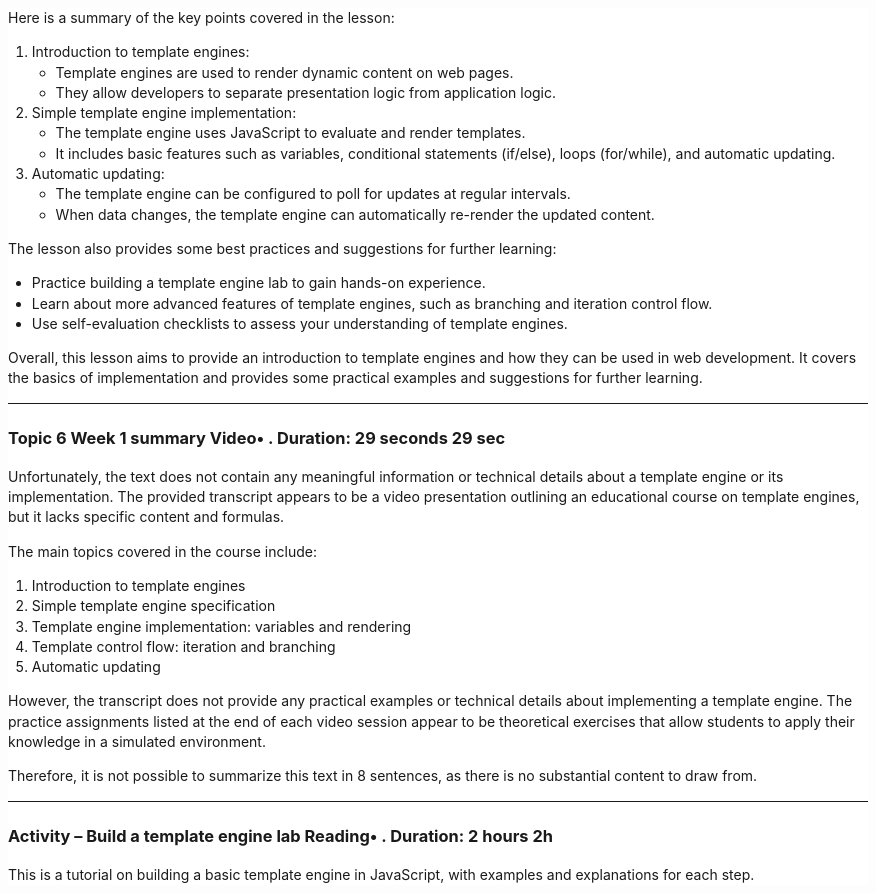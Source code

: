 Here is a summary of the key points covered in the lesson:

1. Introduction to template engines:
	* Template engines are used to render dynamic content on web pages.
	* They allow developers to separate presentation logic from application logic.
2. Simple template engine implementation:
	* The template engine uses JavaScript to evaluate and render templates.
	* It includes basic features such as variables, conditional statements (if/else), loops (for/while), and automatic updating.
3. Automatic updating:
	* The template engine can be configured to poll for updates at regular intervals.
	* When data changes, the template engine can automatically re-render the updated content.

The lesson also provides some best practices and suggestions for further learning:

* Practice building a template engine lab to gain hands-on experience.
* Learn about more advanced features of template engines, such as branching and iteration control flow.
* Use self-evaluation checklists to assess your understanding of template engines.

Overall, this lesson aims to provide an introduction to template engines and how they can be used in web development. It covers the basics of implementation and provides some practical examples and suggestions for further learning.

---

### Topic 6 Week 1 summary Video• . Duration: 29 seconds 29 sec

Unfortunately, the text does not contain any meaningful information or technical details about a template engine or its implementation. The provided transcript appears to be a video presentation outlining an educational course on template engines, but it lacks specific content and formulas.

The main topics covered in the course include:

1. Introduction to template engines
2. Simple template engine specification
3. Template engine implementation: variables and rendering
4. Template control flow: iteration and branching
5. Automatic updating

However, the transcript does not provide any practical examples or technical details about implementing a template engine. The practice assignments listed at the end of each video session appear to be theoretical exercises that allow students to apply their knowledge in a simulated environment.

Therefore, it is not possible to summarize this text in 8 sentences, as there is no substantial content to draw from.

---

### Activity – Build a template engine lab Reading• . Duration: 2 hours 2h

This is a tutorial on building a basic template engine in JavaScript, with examples and explanations for each step.
